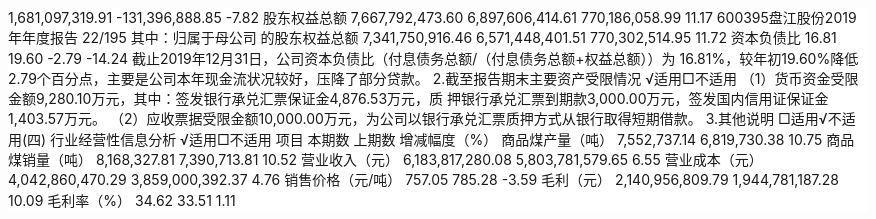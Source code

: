 1,681,097,319.91
-131,396,888.85
-7.82
股东权益总额
7,667,792,473.60
6,897,606,414.61
770,186,058.99
11.17
600395盘江股份2019年年度报告
22/195
其中：归属于母公司
的股东权益总额
7,341,750,916.46
6,571,448,401.51
770,302,514.95
11.72
资本负债比
16.81
19.60
-2.79
-14.24
截止2019年12月31日，公司资本负债比（付息债务总额/（付息债务总额+权益总额））为
16.81%，较年初19.60%降低2.79个百分点，主要是公司本年现金流状况较好，压降了部分贷款。
2.截至报告期末主要资产受限情况
√适用□不适用
（1）货币资金受限金额9,280.10万元，其中：签发银行承兑汇票保证金4,876.53万元，质
押银行承兑汇票到期款3,000.00万元，签发国内信用证保证金1,403.57万元。
（2）应收票据受限金额10,000.00万元，为公司以银行承兑汇票质押方式从银行取得短期借款。
3.其他说明
□适用√不适用(四)
行业经营性信息分析
√适用□不适用
项目
本期数
上期数
增减幅度（%）
商品煤产量（吨）
7,552,737.14
6,819,730.38
10.75
商品煤销量（吨）
8,168,327.81
7,390,713.81
10.52
营业收入（元）
6,183,817,280.08
5,803,781,579.65
6.55
营业成本（元）
4,042,860,470.29
3,859,000,392.37
4.76
销售价格（元/吨）
757.05
785.28
-3.59
毛利（元）
2,140,956,809.79
1,944,781,187.28
10.09
毛利率（%）
34.62
33.51
1.11